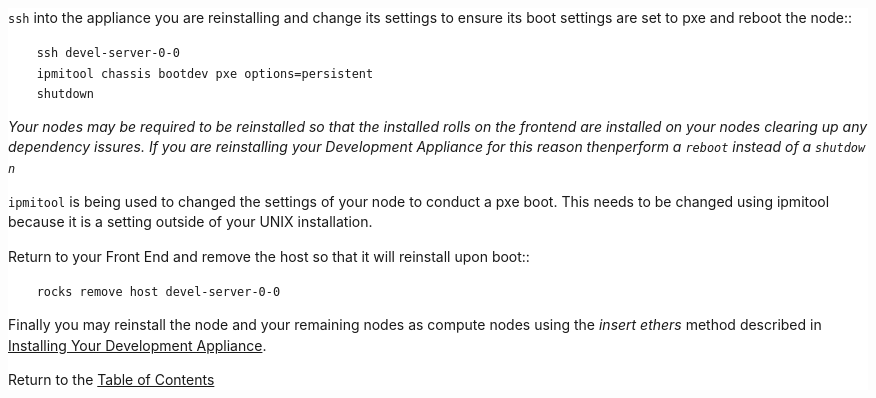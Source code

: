 ``ssh`` into the appliance you are reinstalling and change its settings to
ensure its boot settings are set to pxe and reboot the node::

```
	ssh devel-server-0-0
	ipmitool chassis bootdev pxe options=persistent
	shutdown
```

*Your nodes may be required to be reinstalled so that the installed rolls on the 
frontend are installed on your nodes clearing up any dependency issures.  If you 
are reinstalling your Development Appliance for this reason thenperform a ``reboot`` 
instead of a ``shutdown``*

``ipmitool`` is being used to changed the settings of your node to conduct a pxe boot.
This needs to be changed using ipmitool because it is a setting outside of your UNIX 
installation.

Return to your Front End and remove the host so that it will reinstall upon boot::

```
	rocks remove host devel-server-0-0
```

Finally you may reinstall the node and your remaining nodes as compute nodes
using the *insert ethers* method described in [Installing Your Development
Appliance](#installing-your-development-appliance).

Return to the [Table of Contents](#table-of-contents)